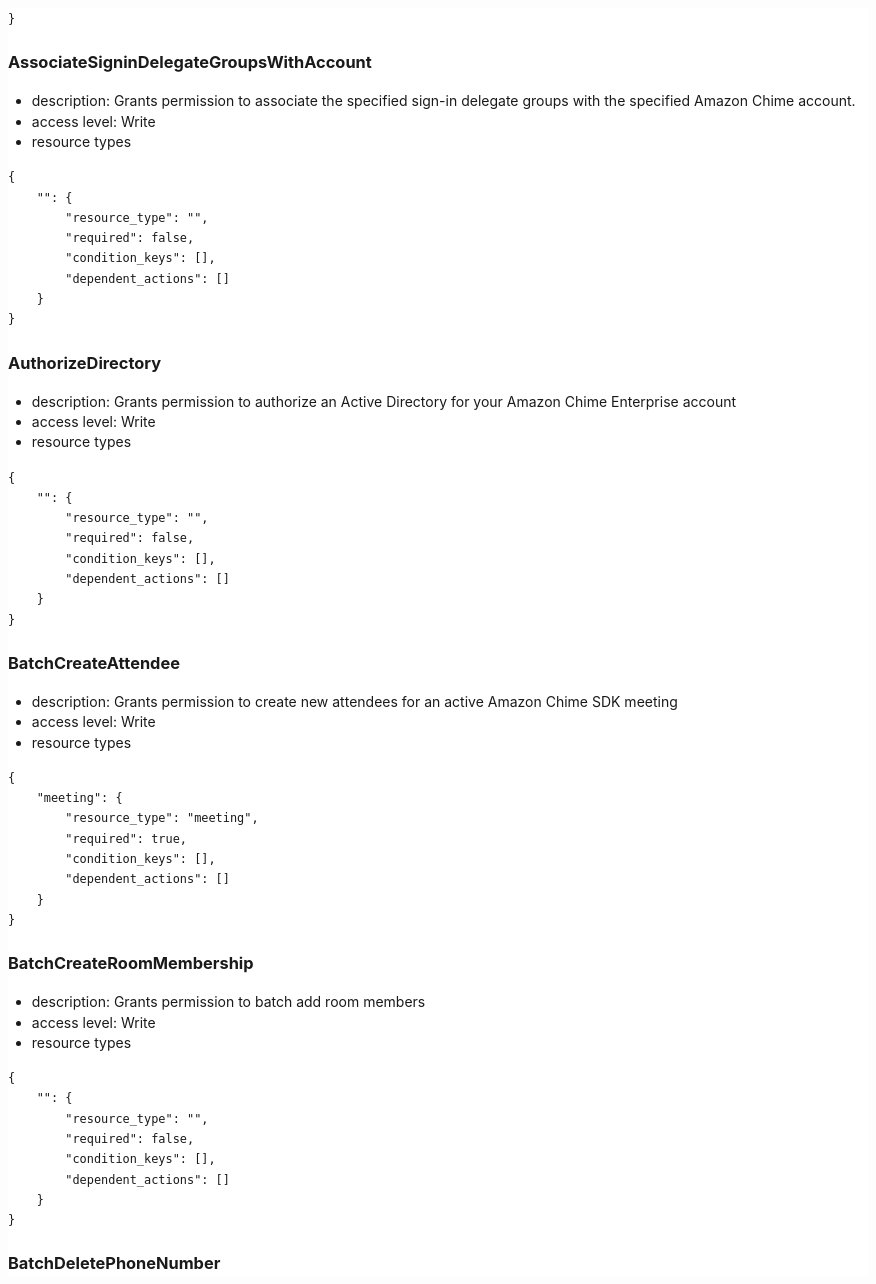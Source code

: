 ```
}
```
### AssociateSigninDelegateGroupsWithAccount
- description: Grants permission to associate the specified sign-in delegate groups with the specified Amazon Chime account.
- access level: Write
- resource types
```
{
    "": {
        "resource_type": "",
        "required": false,
        "condition_keys": [],
        "dependent_actions": []
    }
}
```
### AuthorizeDirectory
- description: Grants permission to authorize an Active Directory for your Amazon Chime Enterprise account
- access level: Write
- resource types
```
{
    "": {
        "resource_type": "",
        "required": false,
        "condition_keys": [],
        "dependent_actions": []
    }
}
```
### BatchCreateAttendee
- description: Grants permission to create new attendees for an active Amazon Chime SDK meeting
- access level: Write
- resource types
```
{
    "meeting": {
        "resource_type": "meeting",
        "required": true,
        "condition_keys": [],
        "dependent_actions": []
    }
}
```
### BatchCreateRoomMembership
- description: Grants permission to batch add room members
- access level: Write
- resource types
```
{
    "": {
        "resource_type": "",
        "required": false,
        "condition_keys": [],
        "dependent_actions": []
    }
}
```
### BatchDeletePhoneNumber